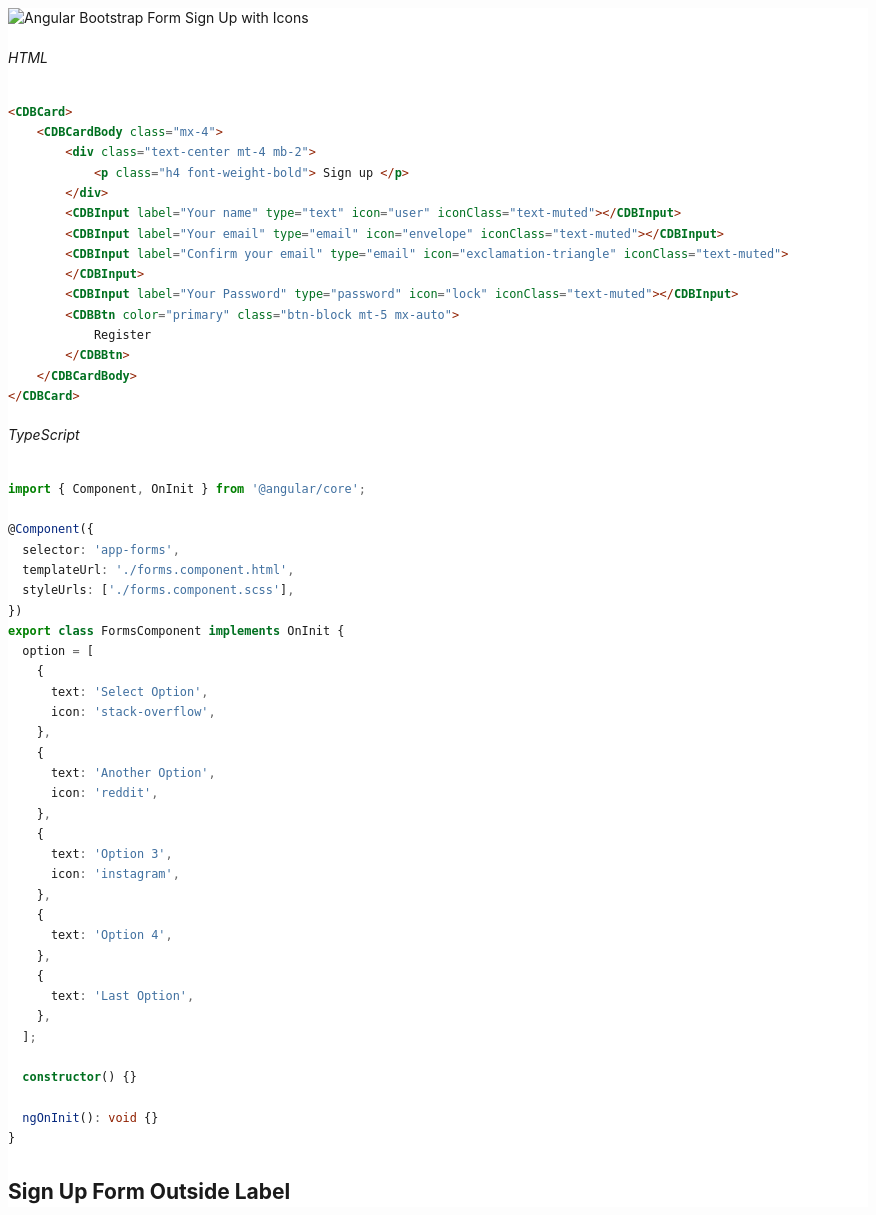 ![Angular Bootstrap Form Sign Up with Icons](./images/11.png)

###### HTML
```html
<CDBCard>
    <CDBCardBody class="mx-4">
        <div class="text-center mt-4 mb-2">
            <p class="h4 font-weight-bold"> Sign up </p>
        </div>
        <CDBInput label="Your name" type="text" icon="user" iconClass="text-muted"></CDBInput>
        <CDBInput label="Your email" type="email" icon="envelope" iconClass="text-muted"></CDBInput>
        <CDBInput label="Confirm your email" type="email" icon="exclamation-triangle" iconClass="text-muted">
        </CDBInput>
        <CDBInput label="Your Password" type="password" icon="lock" iconClass="text-muted"></CDBInput>
        <CDBBtn color="primary" class="btn-block mt-5 mx-auto">
            Register
        </CDBBtn>
    </CDBCardBody>
</CDBCard>
```
###### TypeScript
```ts
import { Component, OnInit } from '@angular/core';

@Component({
  selector: 'app-forms',
  templateUrl: './forms.component.html',
  styleUrls: ['./forms.component.scss'],
})
export class FormsComponent implements OnInit {
  option = [
    {
      text: 'Select Option',
      icon: 'stack-overflow',
    },
    {
      text: 'Another Option',
      icon: 'reddit',
    },
    {
      text: 'Option 3',
      icon: 'instagram',
    },
    {
      text: 'Option 4',
    },
    {
      text: 'Last Option',
    },
  ];

  constructor() {}

  ngOnInit(): void {}
}
```
## Sign Up Form Outside Label
